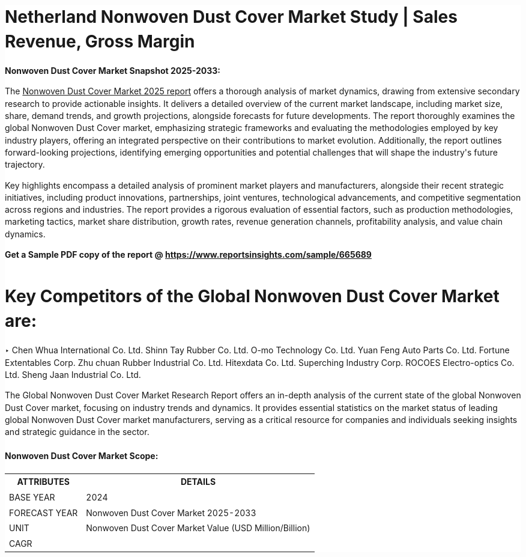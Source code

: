 # Netherland Nonwoven Dust Cover Market Study | Sales Revenue, Gross Margin

<strong>Nonwoven Dust Cover Market Snapshot 2025-2033:</strong>

 The <a href=https://www.reportsinsights.com/sample/665689>Nonwoven Dust Cover Market 2025 report</a> offers a thorough analysis of market dynamics, drawing from extensive secondary research to provide actionable insights. It delivers a detailed overview of the current market landscape, including market size, share, demand trends, and growth projections, alongside forecasts for future developments. The report thoroughly examines the global Nonwoven Dust Cover market, emphasizing strategic frameworks and evaluating the methodologies employed by key industry players, offering an integrated perspective on their contributions to market evolution. Additionally, the report outlines forward-looking projections, identifying emerging opportunities and potential challenges that will shape the industry's future trajectory.

Key highlights encompass a detailed analysis of prominent market players and manufacturers, alongside their recent strategic initiatives, including product innovations, partnerships, joint ventures, technological advancements, and competitive segmentation across regions and industries. The report provides a rigorous evaluation of essential factors, such as production methodologies, marketing tactics, market share distribution, growth rates, revenue generation channels, profitability analysis, and value chain dynamics.

<strong>Get a Sample PDF copy of the report @ <a href=https://www.reportsinsights.com/sample/665689>https://www.reportsinsights.com/sample/665689</a></strong>

# <strong>Key Competitors of the Global Nonwoven Dust Cover Market are:</strong>

‣ Chen Whua International Co. Ltd.
Shinn Tay Rubber Co. Ltd.
O-mo Technology Co. Ltd.
Yuan Feng Auto Parts Co. Ltd.
Fortune Extentables Corp.
Zhu chuan Rubber Industrial Co. Ltd.
Hitexdata Co. Ltd.
Superching Industry Corp.
ROCOES Electro-optics Co. Ltd.
Sheng Jaan Industrial Co. Ltd.

The Global Nonwoven Dust Cover Market Research Report offers an in-depth analysis of the current state of the global Nonwoven Dust Cover market, focusing on industry trends and dynamics. It provides essential statistics on the market status of leading global Nonwoven Dust Cover market manufacturers, serving as a critical resource for companies and individuals seeking insights and strategic guidance in the sector.

<h4>Nonwoven Dust Cover Market Scope:</h4>
<table>
<tr>
<th>ATTRIBUTES</th>
<th>DETAILS</th>
</tr>
<tr>
<td>BASE YEAR</td>
<td>2024</td>
</tr>
<tr>
<td>FORECAST YEAR</td>
<td>Nonwoven Dust Cover Market 2025-2033</td>
</tr>
<tr>
<td>UNIT</td>
<td>Nonwoven Dust Cover Market Value (USD Million/Billion)</td>
<tr>
<td>CAGR</td>